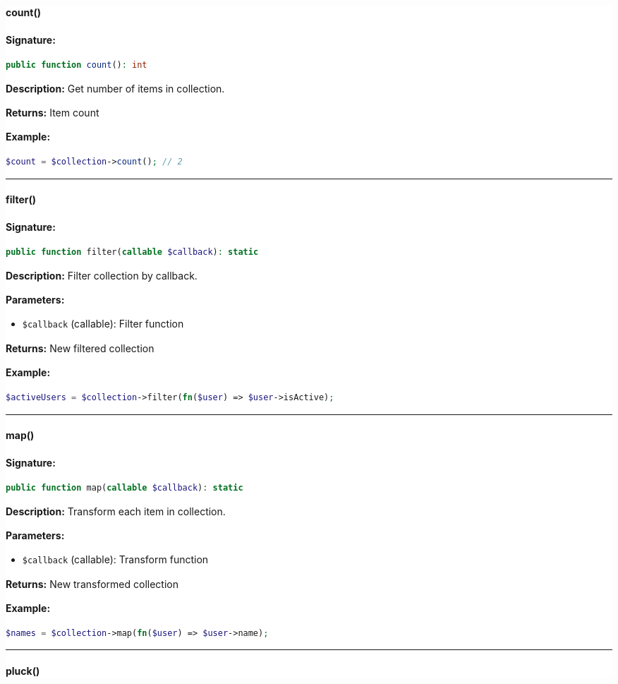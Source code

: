 #### count()

**Signature:**
```php
public function count(): int
```

**Description:** Get number of items in collection.

**Returns:** Item count

**Example:**
```php
$count = $collection->count(); // 2
```

---

#### filter()

**Signature:**
```php
public function filter(callable $callback): static
```

**Description:** Filter collection by callback.

**Parameters:**
- `$callback` (callable): Filter function

**Returns:** New filtered collection

**Example:**
```php
$activeUsers = $collection->filter(fn($user) => $user->isActive);
```

---

#### map()

**Signature:**
```php
public function map(callable $callback): static
```

**Description:** Transform each item in collection.

**Parameters:**
- `$callback` (callable): Transform function

**Returns:** New transformed collection

**Example:**
```php
$names = $collection->map(fn($user) => $user->name);
```

---

#### pluck()
